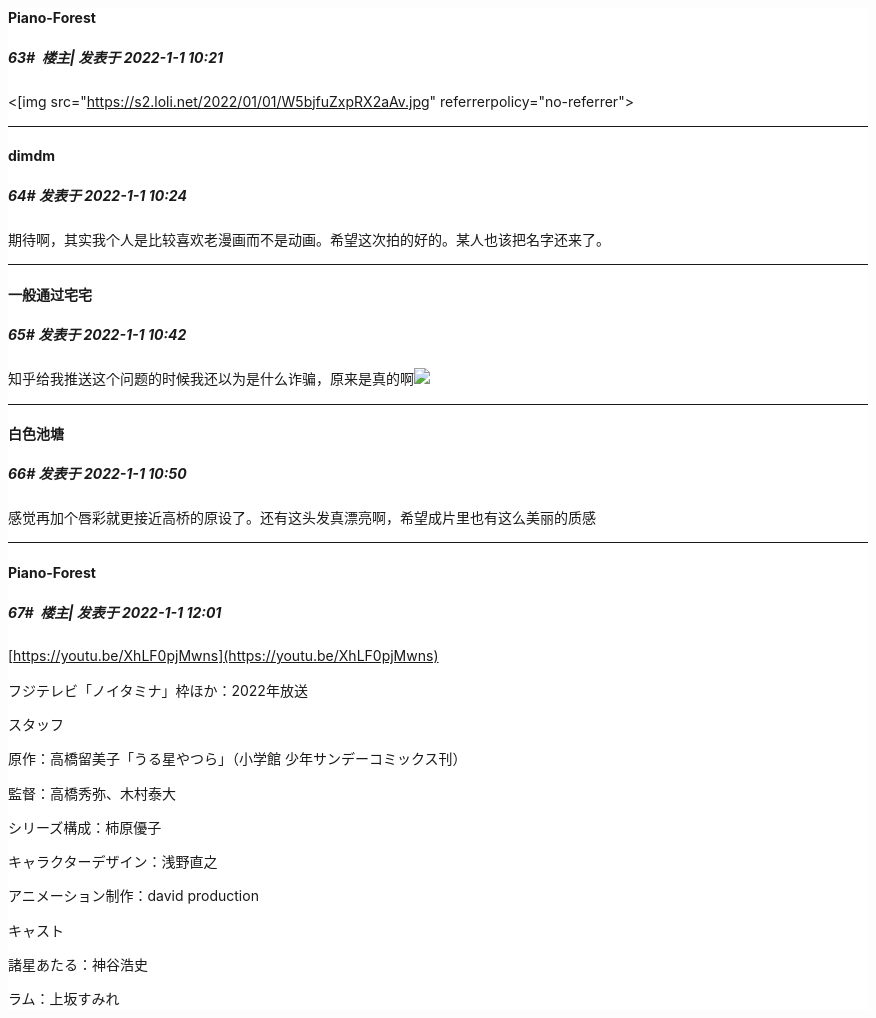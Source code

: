 ####  Piano-Forest  
##### 63#         楼主| 发表于 2022-1-1 10:21

<[img src="https://s2.loli.net/2022/01/01/W5bjfuZxpRX2aAv.jpg" referrerpolicy="no-referrer">



*****

####  dimdm  
##### 64#       发表于 2022-1-1 10:24

期待啊，其实我个人是比较喜欢老漫画而不是动画。希望这次拍的好的。某人也该把名字还来了。

*****

####  一般通过宅宅  
##### 65#       发表于 2022-1-1 10:42

知乎给我推送这个问题的时候我还以为是什么诈骗，原来是真的啊<img src="https://static.saraba1st.com/image/smiley/face2017/112.png" referrerpolicy="no-referrer">



*****

####  白色池塘  
##### 66#       发表于 2022-1-1 10:50

感觉再加个唇彩就更接近高桥的原设了。还有这头发真漂亮啊，希望成片里也有这么美丽的质感



*****

####  Piano-Forest  
##### 67#         楼主| 发表于 2022-1-1 12:01

[https://youtu.be/XhLF0pjMwns](https://youtu.be/XhLF0pjMwns)

フジテレビ「ノイタミナ」枠ほか：2022年放送

スタッフ

原作：高橋留美子「うる星やつら」（小学館 少年サンデーコミックス刊）

監督：高橋秀弥、木村泰大

シリーズ構成：柿原優子

キャラクターデザイン：浅野直之

アニメーション制作：david production

キャスト

諸星あたる：神谷浩史

ラム：上坂すみれ

